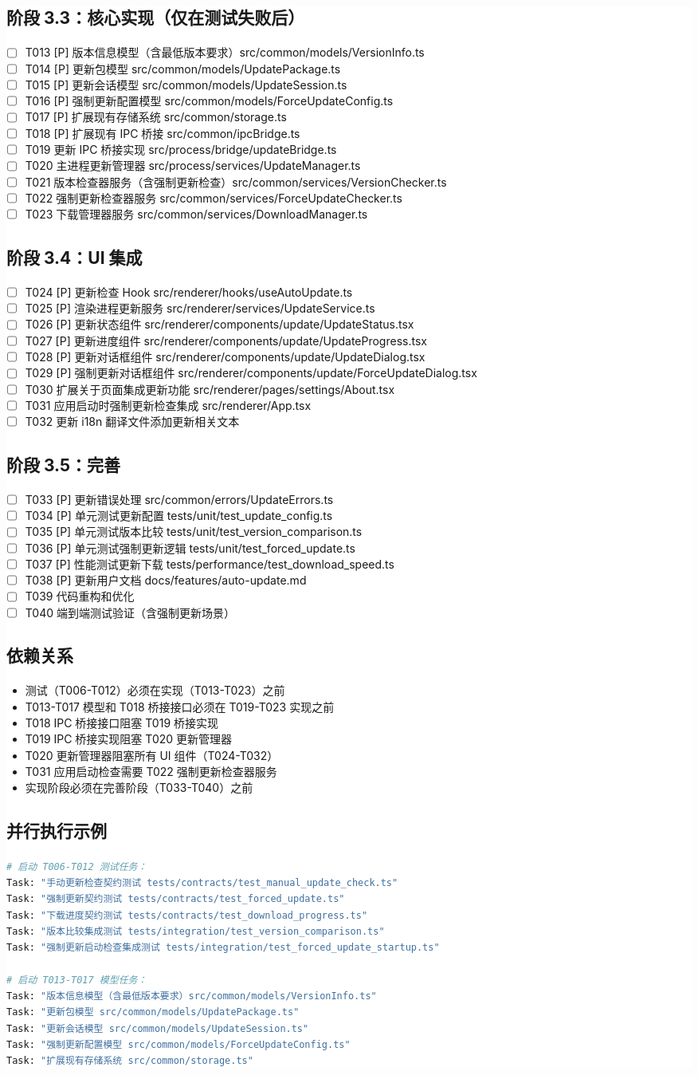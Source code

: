 ## 阶段 3.3：核心实现（仅在测试失败后）
- [ ] T013 [P] 版本信息模型（含最低版本要求）src/common/models/VersionInfo.ts
- [ ] T014 [P] 更新包模型 src/common/models/UpdatePackage.ts
- [ ] T015 [P] 更新会话模型 src/common/models/UpdateSession.ts
- [ ] T016 [P] 强制更新配置模型 src/common/models/ForceUpdateConfig.ts
- [ ] T017 [P] 扩展现有存储系统 src/common/storage.ts
- [ ] T018 [P] 扩展现有 IPC 桥接 src/common/ipcBridge.ts  
- [ ] T019 更新 IPC 桥接实现 src/process/bridge/updateBridge.ts
- [ ] T020 主进程更新管理器 src/process/services/UpdateManager.ts
- [ ] T021 版本检查器服务（含强制更新检查）src/common/services/VersionChecker.ts
- [ ] T022 强制更新检查器服务 src/common/services/ForceUpdateChecker.ts
- [ ] T023 下载管理器服务 src/common/services/DownloadManager.ts

## 阶段 3.4：UI 集成
- [ ] T024 [P] 更新检查 Hook src/renderer/hooks/useAutoUpdate.ts
- [ ] T025 [P] 渲染进程更新服务 src/renderer/services/UpdateService.ts
- [ ] T026 [P] 更新状态组件 src/renderer/components/update/UpdateStatus.tsx
- [ ] T027 [P] 更新进度组件 src/renderer/components/update/UpdateProgress.tsx  
- [ ] T028 [P] 更新对话框组件 src/renderer/components/update/UpdateDialog.tsx
- [ ] T029 [P] 强制更新对话框组件 src/renderer/components/update/ForceUpdateDialog.tsx
- [ ] T030 扩展关于页面集成更新功能 src/renderer/pages/settings/About.tsx
- [ ] T031 应用启动时强制更新检查集成 src/renderer/App.tsx
- [ ] T032 更新 i18n 翻译文件添加更新相关文本

## 阶段 3.5：完善
- [ ] T033 [P] 更新错误处理 src/common/errors/UpdateErrors.ts
- [ ] T034 [P] 单元测试更新配置 tests/unit/test_update_config.ts
- [ ] T035 [P] 单元测试版本比较 tests/unit/test_version_comparison.ts
- [ ] T036 [P] 单元测试强制更新逻辑 tests/unit/test_forced_update.ts
- [ ] T037 [P] 性能测试更新下载 tests/performance/test_download_speed.ts
- [ ] T038 [P] 更新用户文档 docs/features/auto-update.md
- [ ] T039 代码重构和优化
- [ ] T040 端到端测试验证（含强制更新场景）

## 依赖关系
- 测试（T006-T012）必须在实现（T013-T023）之前
- T013-T017 模型和 T018 桥接接口必须在 T019-T023 实现之前
- T018 IPC 桥接接口阻塞 T019 桥接实现
- T019 IPC 桥接实现阻塞 T020 更新管理器
- T020 更新管理器阻塞所有 UI 组件（T024-T032）
- T031 应用启动检查需要 T022 强制更新检查器服务
- 实现阶段必须在完善阶段（T033-T040）之前

## 并行执行示例
```bash
# 启动 T006-T012 测试任务：
Task: "手动更新检查契约测试 tests/contracts/test_manual_update_check.ts"
Task: "强制更新契约测试 tests/contracts/test_forced_update.ts"
Task: "下载进度契约测试 tests/contracts/test_download_progress.ts"
Task: "版本比较集成测试 tests/integration/test_version_comparison.ts"
Task: "强制更新启动检查集成测试 tests/integration/test_forced_update_startup.ts"

# 启动 T013-T017 模型任务：
Task: "版本信息模型（含最低版本要求）src/common/models/VersionInfo.ts"
Task: "更新包模型 src/common/models/UpdatePackage.ts"
Task: "更新会话模型 src/common/models/UpdateSession.ts"
Task: "强制更新配置模型 src/common/models/ForceUpdateConfig.ts"
Task: "扩展现有存储系统 src/common/storage.ts"
```
